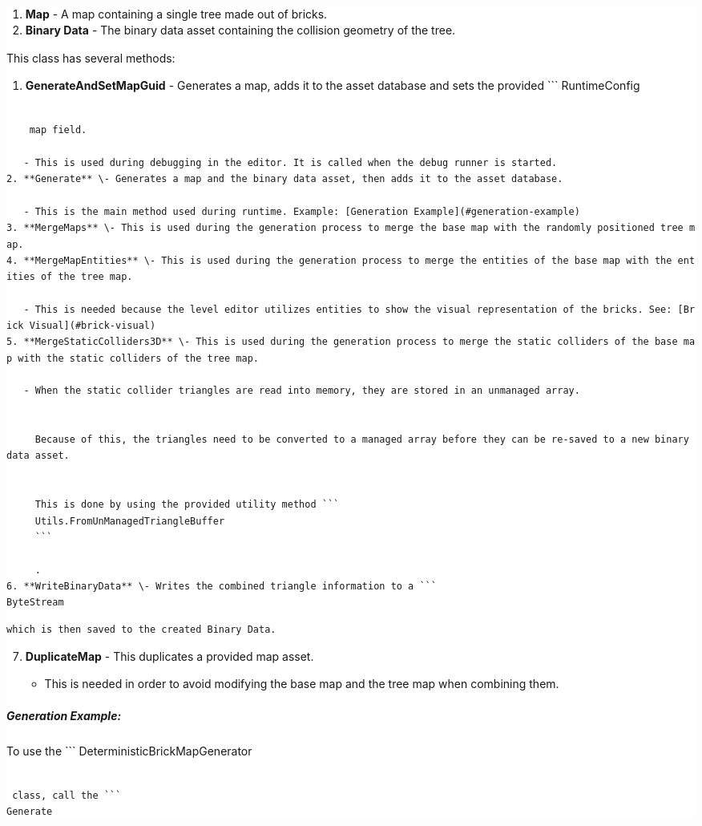1. **Map** \- A map containing a single tree made out of bricks.
2. **Binary Data** \- The binary data asset containing the collision geometry of the tree.

This class has several methods:

1. **GenerateAndSetMapGuid** \- Generates a map, adds it to the asset database and sets the provided ```
RuntimeConfig
```

    map field.

   - This is used during debugging in the editor. It is called when the debug runner is started.
2. **Generate** \- Generates a map and the binary data asset, then adds it to the asset database.

   - This is the main method used during runtime. Example: [Generation Example](#generation-example)
3. **MergeMaps** \- This is used during the generation process to merge the base map with the randomly positioned tree map.
4. **MergeMapEntities** \- This is used during the generation process to merge the entities of the base map with the entities of the tree map.

   - This is needed because the level editor utilizes entities to show the visual representation of the bricks. See: [Brick Visual](#brick-visual)
5. **MergeStaticColliders3D** \- This is used during the generation process to merge the static colliders of the base map with the static colliders of the tree map.

   - When the static collider triangles are read into memory, they are stored in an unmanaged array.


     Because of this, the triangles need to be converted to a managed array before they can be re-saved to a new binary data asset.


     This is done by using the provided utility method ```
     Utils.FromUnManagedTriangleBuffer
     ```

     .
6. **WriteBinaryData** \- Writes the combined triangle information to a ```
ByteStream
```

    which is then saved to the created Binary Data.
7. **DuplicateMap** \- This duplicates a provided map asset.

   - This is needed in order to avoid modifying the base map and the tree map when combining them.

##### Generation Example:

To use the ```
DeterministicBrickMapGenerator
```

 class, call the ```
Generate
```
